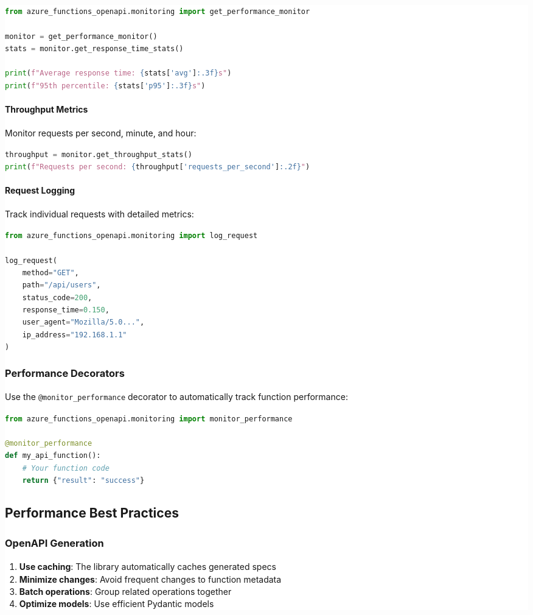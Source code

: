 ```python
from azure_functions_openapi.monitoring import get_performance_monitor

monitor = get_performance_monitor()
stats = monitor.get_response_time_stats()

print(f"Average response time: {stats['avg']:.3f}s")
print(f"95th percentile: {stats['p95']:.3f}s")
```

#### Throughput Metrics

Monitor requests per second, minute, and hour:

```python
throughput = monitor.get_throughput_stats()
print(f"Requests per second: {throughput['requests_per_second']:.2f}")
```

#### Request Logging

Track individual requests with detailed metrics:

```python
from azure_functions_openapi.monitoring import log_request

log_request(
    method="GET",
    path="/api/users",
    status_code=200,
    response_time=0.150,
    user_agent="Mozilla/5.0...",
    ip_address="192.168.1.1"
)
```

### Performance Decorators

Use the `@monitor_performance` decorator to automatically track function performance:

```python
from azure_functions_openapi.monitoring import monitor_performance

@monitor_performance
def my_api_function():
    # Your function code
    return {"result": "success"}
```

## Performance Best Practices

### OpenAPI Generation

1. **Use caching**: The library automatically caches generated specs
2. **Minimize changes**: Avoid frequent changes to function metadata
3. **Batch operations**: Group related operations together
4. **Optimize models**: Use efficient Pydantic models
